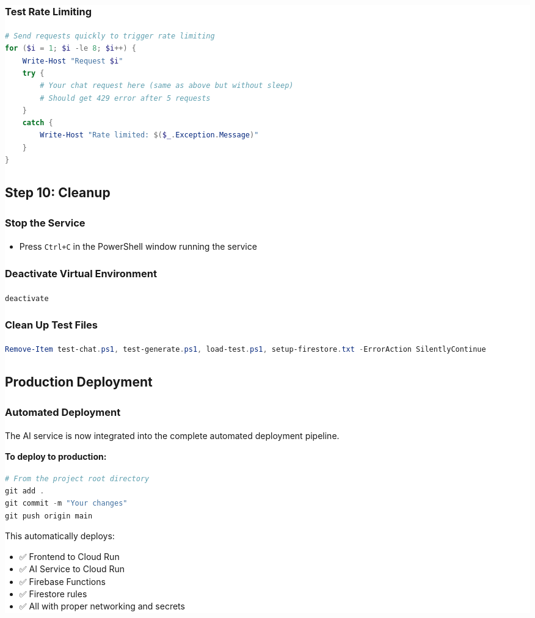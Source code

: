 ### Test Rate Limiting
```powershell
# Send requests quickly to trigger rate limiting
for ($i = 1; $i -le 8; $i++) {
    Write-Host "Request $i"
    try {
        # Your chat request here (same as above but without sleep)
        # Should get 429 error after 5 requests
    }
    catch {
        Write-Host "Rate limited: $($_.Exception.Message)"
    }
}
```

## Step 10: Cleanup

### Stop the Service
- Press `Ctrl+C` in the PowerShell window running the service

### Deactivate Virtual Environment
```powershell
deactivate
```

### Clean Up Test Files
```powershell
Remove-Item test-chat.ps1, test-generate.ps1, load-test.ps1, setup-firestore.txt -ErrorAction SilentlyContinue
```

## Production Deployment

### Automated Deployment
The AI service is now integrated into the complete automated deployment pipeline. 

**To deploy to production:**
```powershell
# From the project root directory
git add .
git commit -m "Your changes"
git push origin main
```

This automatically deploys:
- ✅ Frontend to Cloud Run
- ✅ AI Service to Cloud Run  
- ✅ Firebase Functions
- ✅ Firestore rules
- ✅ All with proper networking and secrets
